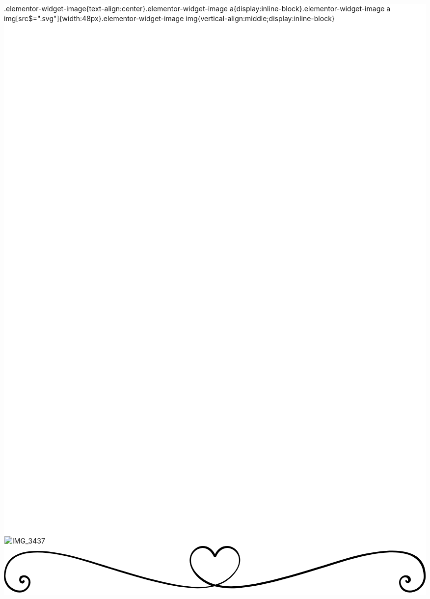.elementor-widget-image{text-align:center}.elementor-widget-image a{display:inline-block}.elementor-widget-image a img[src$=".svg"]{width:48px}.elementor-widget-image img{vertical-align:middle;display:inline-block}</style> <img width="682" height="1024" src="https://i0.wp.com/www.woainiaini.com/wp-content/uploads/2022/10/IMG_3472.jpg?fit=682%2C1024&amp;ssl=1" class="attachment-large size-large jetpack-lazy-image" alt data-lazy-srcset="https://i0.wp.com/www.woainiaini.com/wp-content/uploads/2022/10/IMG_3472.jpg?w=853&amp;ssl=1 853w, https://i0.wp.com/www.woainiaini.com/wp-content/uploads/2022/10/IMG_3472.jpg?resize=200%2C300&amp;ssl=1 200w, https://i0.wp.com/www.woainiaini.com/wp-content/uploads/2022/10/IMG_3472.jpg?resize=682%2C1024&amp;ssl=1 682w, https://i0.wp.com/www.woainiaini.com/wp-content/uploads/2022/10/IMG_3472.jpg?resize=768%2C1152&amp;ssl=1 768w" data-lazy-sizes="(max-width: 682px) 100vw, 682px" data-lazy-src="https://i0.wp.com/www.woainiaini.com/wp-content/uploads/2022/10/IMG_3472.jpg?fit=682%2C1024&amp;ssl=1&amp;is-pending-load=1" srcset="data:image/gif;base64,R0lGODlhAQABAIAAAAAAAP///yH5BAEAAAAALAAAAAABAAEAAAIBRAA7"> </div>
</div>
<div class="elementor-element elementor-element-8f92b1d elementor-widget__width-initial elementor-absolute elementor-widget-tablet__width-initial elementor-widget-mobile__width-inherit elementor-invisible elementor-widget elementor-widget-image" data-id="8f92b1d" data-element_type="widget" data-settings="{&quot;_position&quot;:&quot;absolute&quot;,&quot;_animation&quot;:&quot;slideInRight&quot;,&quot;_animation_delay&quot;:&quot;400&quot;}" data-widget_type="image.default">
<div class="elementor-widget-container">
<img src="https://i0.wp.com/www.woainiaini.com/wp-content/uploads/2022/10/IMG_3437.jpg?fit=1280%2C853&amp;ssl=1" title="IMG_3437" alt="IMG_3437" data-lazy-src="https://i0.wp.com/www.woainiaini.com/wp-content/uploads/2022/10/IMG_3437.jpg?fit=1280%2C853&amp;ssl=1&amp;is-pending-load=1" srcset="data:image/gif;base64,R0lGODlhAQABAIAAAAAAAP///yH5BAEAAAAALAAAAAABAAEAAAIBRAA7" class=" jetpack-lazy-image"><noscript><img data-lazy-fallback="1" src="https://i0.wp.com/www.woainiaini.com/wp-content/uploads/2022/10/IMG_3437.jpg?fit=1280%2C853&amp;ssl=1" title="IMG_3437" alt="IMG_3437"  /></noscript> </div>
</div>
</div>
</div>
</div>
</section>
<section class="elementor-section elementor-top-section elementor-element elementor-element-1aae369 elementor-section-boxed elementor-section-height-default elementor-section-height-default" data-id="1aae369" data-element_type="section">
<div class="elementor-container elementor-column-gap-default">
<div class="elementor-column elementor-col-100 elementor-top-column elementor-element elementor-element-c7cad11" data-id="c7cad11" data-element_type="column">
<div class="elementor-widget-wrap elementor-element-populated">
<div class="elementor-element elementor-element-285e67e elementor-widget-mobile__width-inherit elementor-widget elementor-widget-ucaddon_separator_divider" data-id="285e67e" data-element_type="widget" data-settings="{&quot;_animation_mobile&quot;:&quot;fadeInDown&quot;}" data-widget_type="ucaddon_separator_divider.default">
<div class="elementor-widget-container">

<style type="text/css">/* widget: Unlimited Separator Divider */

#uc_separator_divider_elementor12394 svg
{
  width:100%;
}

</style>
<div id="uc_separator_divider_elementor12394" class="separator_divider">
<svg xmlns="http://www.w3.org/2000/svg" viewBox="0 0 108 11.9">
<path d="M105.6 2.7c-3.3-2.3-9.9-2-19.7 1-15.4 4.8-25 7.6-31.1 6.3 1.5-.5 2.8-1.4 3.8-2.5 1.7-1.8 2.3-3.8 1.5-5.5-.4-1.1-1.7-2-3-2S54.7.7 54 2.1C53.3.7 52.1 0 50.9 0c-1.3 0-2.6.9-3.1 2.2-.7 1.7-.1 3.7 1.5 5.5 1.1 1.1 2.3 1.9 3.8 2.5C47 11.4 37.4 8.6 22 3.8 12.3.8 5.6.4 2.3 2.8.9 3.8.1 5.4 0 7.6c-.1 2.3 1.7 4.2 4 4.3h.1c1.4 0 2.6-1.2 2.7-2.6 0-1-.7-1.8-1.7-1.8-.3 0-.6.1-.9.3-.2.2-.3.5-.3.9 0 .2.1.4.2.6.2.2.4.3.6.3.3 0 .6-.3.6-.6 0-.1-.1-.2-.2-.2-.1-.1-.3 0-.3.1s0 .1-.1.1-.2 0-.2-.1c-.1 0-.1-.1-.1-.2 0-.2.1-.4.2-.5.1-.1.3-.2.5-.2.7 0 1.3.6 1.2 1.3 0 1.2-1.1 2.2-2.3 2.1C2 11.3.4 9.6.4 7.6c.1-2 .8-3.5 2.2-4.5C5.8.9 12.2 1.2 21.8 4.2c10.5 3.3 17.9 5.5 23.7 6.3 3.4.5 6.1.4 8.4-.2 2.2.6 5 .7 8.4.2 5.8-.8 13.2-3 23.7-6.3 9.6-3 16.1-3.4 19.2-1.1 1.4 1 2.1 2.5 2.2 4.5.1 2-1.5 3.8-3.6 3.8-1.2 0-2.2-.9-2.3-2.1 0-.7.5-1.3 1.2-1.3.2 0 .4.1.5.2.1.1.2.3.2.5 0 .1 0 .2-.1.3h-.1c-.1 0-.1-.1-.1-.1 0-.1-.1-.2-.2-.2s-.2.1-.2.2c0 .3.3.6.6.6.2 0 .4-.1.6-.3.2-.2.2-.4.2-.6 0-.3-.1-.6-.4-.8-.2-.2-.5-.3-.9-.3-1 0-1.7.9-1.7 1.8 0 1.5 1.2 2.6 2.7 2.6h.1c2.3-.1 4.1-2 4-4.3 0-2.2-.8-3.8-2.3-4.9zm-56 4.6c-1.6-1.6-2.1-3.4-1.5-4.9.5-1.1 1.5-1.8 2.7-1.9 1.2 0 2.2.8 2.9 2.2 0 .1.1.1.3.1.1 0 .2 0 .3-.1.6-1.4 1.7-2.2 2.9-2.2 1.1 0 2.2.8 2.7 1.9.6 1.5.1 3.3-1.5 4.9-1.2 1.3-2.6 2.1-4.3 2.6-1.8-.5-3.3-1.4-4.5-2.6z" />
</svg>
</div>
 </div>
</div>
</div>
</div>
</div>
</section>
<section class="elementor-section elementor-top-section elementor-element elementor-element-376bef44 elementor-section-content-middle elementor-reverse-mobile elementor-section-boxed elementor-section-height-default elementor-section-height-default" data-id="376bef44" data-element_type="section">
<div class="elementor-container elementor-column-gap-wide">
<div class="elementor-column elementor-col-50 elementor-top-column elementor-element elementor-element-1f5d52a1" data-id="1f5d52a1" data-element_type="column">